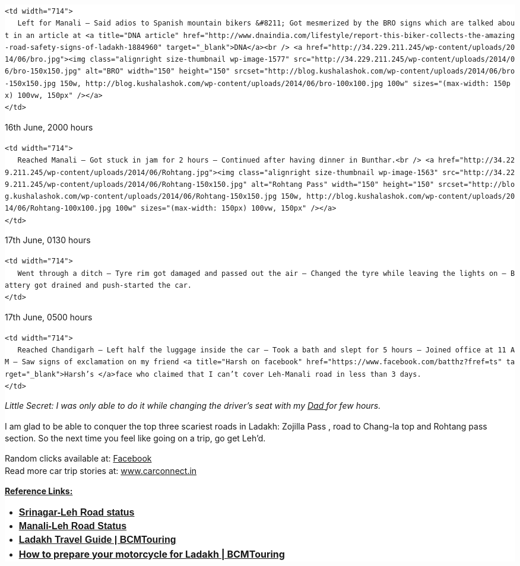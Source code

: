     <td width="714">
       Left for Manali – Said adios to Spanish mountain bikers &#8211; Got mesmerized by the BRO signs which are talked about in an article at <a title="DNA article" href="http://www.dnaindia.com/lifestyle/report-this-biker-collects-the-amazing-road-safety-signs-of-ladakh-1884960" target="_blank">DNA</a><br /> <a href="http://34.229.211.245/wp-content/uploads/2014/06/bro.jpg"><img class="alignright size-thumbnail wp-image-1577" src="http://34.229.211.245/wp-content/uploads/2014/06/bro-150x150.jpg" alt="BRO" width="150" height="150" srcset="http://blog.kushalashok.com/wp-content/uploads/2014/06/bro-150x150.jpg 150w, http://blog.kushalashok.com/wp-content/uploads/2014/06/bro-100x100.jpg 100w" sizes="(max-width: 150px) 100vw, 150px" /></a>
    </td>
  </tr>
  
  <tr>
    <td width="210">
      16th June, 2000 hours
    </td>
    
    <td width="714">
       Reached Manali – Got stuck in jam for 2 hours – Continued after having dinner in Bunthar.<br /> <a href="http://34.229.211.245/wp-content/uploads/2014/06/Rohtang.jpg"><img class="alignright size-thumbnail wp-image-1563" src="http://34.229.211.245/wp-content/uploads/2014/06/Rohtang-150x150.jpg" alt="Rohtang Pass" width="150" height="150" srcset="http://blog.kushalashok.com/wp-content/uploads/2014/06/Rohtang-150x150.jpg 150w, http://blog.kushalashok.com/wp-content/uploads/2014/06/Rohtang-100x100.jpg 100w" sizes="(max-width: 150px) 100vw, 150px" /></a>
    </td>
  </tr>
  
  <tr>
    <td width="210">
      17th June, 0130 hours
    </td>
    
    <td width="714">
       Went through a ditch – Tyre rim got damaged and passed out the air – Changed the tyre while leaving the lights on – Battery got drained and push-started the car.
    </td>
  </tr>
  
  <tr>
    <td width="210">
      17th June, 0500 hours
    </td>
    
    <td width="714">
       Reached Chandigarh – Left half the luggage inside the car – Took a bath and slept for 5 hours – Joined office at 11 AM – Saw signs of exclamation on my friend <a title="Harsh on facebook" href="https://www.facebook.com/batthz?fref=ts" target="_blank">Harsh’s </a>face who claimed that I can’t cover Leh-Manali road in less than 3 days.
    </td>
  </tr>
</table>

_Little Secret: I was only able to do it while changing the driver&#8217;s seat with my <a title="Dad on facebook" href="https://www.facebook.com/ashokvarshney?fref=ts" target="_blank">Dad </a>for few hours._

I am glad to be able to conquer the top three scariest roads in Ladakh: Zojilla Pass , road to Chang-la top and Rohtang pass section. So the next time you feel like going on a trip, go get Leh’d.

Random clicks available at: <a title="Facebook Album" href="https://www.facebook.com/kushalashok/media_set?set=a.10203116857416605.1061757365&type=3" target="_blank">Facebook<br /> </a>Read more car trip stories at: <a style="color: #1155cc;" title="Carconnect official website" href="http://www.carconnect.in/" target="_blank">www.carconnect.in</a>

<span style="text-decoration: underline;"><strong>Reference Links:</strong></span>

  * **<a style="font-family: sans-serif; font-size: medium; font-style: normal;" href="http://www.bcmtouring.com/forum/road-status-f90/2014-srinagar-leh-road-status-t56698/">Srinagar-Leh Road status</a>**
  * **<a style="font-family: sans-serif; font-size: medium; font-style: normal;" href="http://www.bcmtouring.com/forum/road-status-f90/2014-manali-leh-road-status-t56699-53/">Manali-Leh Road Status</a>**
  * <strong style="font-family: sans-serif; font-size: medium; font-style: normal;"><a href="http://www.bcmtouring.com/travel-guides/ladakh-travel-guide/index.html">Ladakh Travel Guide | BCMTouring</a></strong>
  * <strong style="font-size: 16px; line-height: 1.5;"><a href="http://www.bcmtouring.com/cms/how-prepare-your-motorcycle-ladakh/">How to prepare your motorcycle for Ladakh | BCMTouring</a></strong>